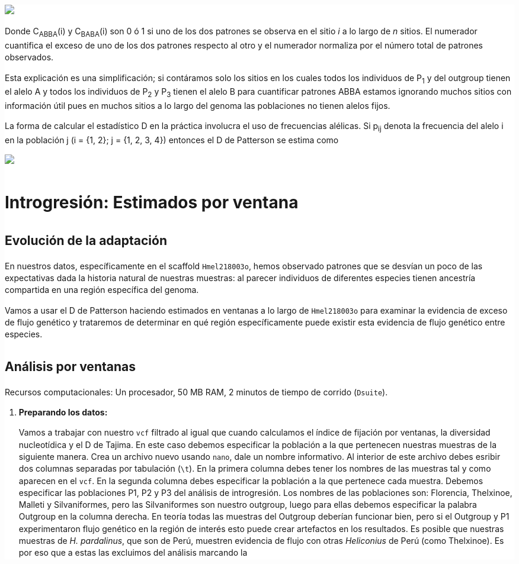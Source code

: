 <img src="https://render.githubusercontent.com/render/math?math=\huge D(P_{1}, P_{2}, P_{3}, O) = \frac{\sum_{i=1}^{n} C_{ABBA}(i) - C_{BABA}(i)}{\sum_{i=1}^{n} C_{ABBA}(i) %2B C_{BABA}(i)}">

Donde C<sub>ABBA</sub>(i) y C<sub>BABA</sub>(i) son 0 ó 1 si uno de los
dos patrones se observa en el sitio *i* a lo largo de *n* sitios. El
numerador cuantifica el exceso de uno de los dos patrones respecto al
otro y el numerador normaliza por el número total de patrones
observados.

Esta explicación es una simplificación; si contáramos solo los sitios en
los cuales todos los individuos de P<sub>1</sub> y del outgroup tienen
el alelo A y todos los individuos de P<sub>2</sub> y P<sub>3</sub>
tienen el alelo B para cuantificar patrones ABBA estamos ignorando
muchos sitios con información útil pues en muchos sitios a lo largo del
genoma las poblaciones no tienen alelos fijos.

La forma de calcular el estadístico D en la práctica involucra el uso de
frecuencias alélicas. Si p<sub>ij</sub> denota la frecuencia del alelo i
en la población j (i = {1, 2}; j = {1, 2, 3, 4}) entonces el D de
Patterson se estima como

<img src="https://render.githubusercontent.com/render/math?math=\huge D(P_{1}, P_{2}, P_{3}, O) = \frac{\sum_{i=1}^{n} [(1 - p_{i1})  p_{i2} p_{i3} (1 - p_{i4}) - p_{i1} (1 - p_{i2}) (1 - p_{i3}) p_{i4}]}{\sum_{i=1}^{n} [(1 - p_{i1}) p_{i2} p_{i3} (1 - p_{i4}) %2B p_{i1} (1 - p_{i2}) (1 - p_{i3}) p_{i4}]}">

# Introgresión: Estimados por ventana

## Evolución de la adaptación

En nuestros datos, específicamente en el scaffold `Hmel218003o`, hemos
observado patrones que se desvían un poco de las expectativas dada la
historia natural de nuestras muestras: al parecer individuos de
diferentes especies tienen ancestría compartida en una región específica
del genoma.

Vamos a usar el D de Patterson haciendo estimados en ventanas a lo largo
de `Hmel218003o` para examinar la evidencia de exceso de flujo genético
y trataremos de determinar en qué región específicamente puede existir
esta evidencia de flujo genético entre especies.

## Análisis por ventanas

Recursos computacionales: Un procesador, 50 MB RAM, 2 minutos de tiempo
de corrido (`Dsuite`).

1.  **Preparando los datos:**

    Vamos a trabajar con nuestro `vcf` filtrado al igual que cuando
    calculamos el índice de fijación por ventanas, la diversidad
    nucleotídica y el D de Tajima. En este caso debemos especificar la
    población a la que pertenecen nuestras muestras de la siguiente
    manera. Crea un archivo nuevo usando `nano`, dale un nombre
    informativo. Al interior de este archivo debes esribir dos columnas
    separadas por tabulación (`\t`). En la primera columna debes tener
    los nombres de las muestras tal y como aparecen en el `vcf`. En la
    segunda columna debes especificar la población a la que pertenece
    cada muestra. Debemos especificar las poblaciones P1, P2 y P3 del
    análisis de introgresión. Los nombres de las poblaciones son:
    Florencia, Thelxinoe, Malleti y Silvaniformes, pero las
    Silvaniformes son nuestro outgroup, luego para ellas debemos
    especificar la palabra Outgroup en la columna derecha. En teoría
    todas las muestras del Outgroup deberían funcionar bien, pero si el
    Outgroup y P1 experimentaron flujo genético en la región de interés
    esto puede crear artefactos en los resultados. Es posible que
    nuestras muestras de *H. pardalinus*, que son de Perú, muestren
    evidencia de flujo con otras *Heliconius* de Perú (como Thelxinoe).
    Es por eso que a estas las excluimos del análisis marcando la